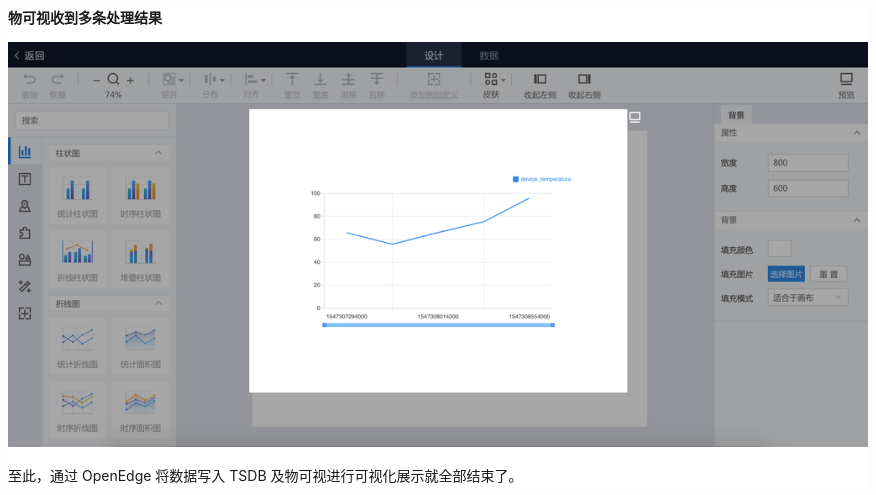 **物可视收到多条处理结果**

![物可视收到多条处理结果](../../images/practice/write-tsdb/practice-iotvz-multi-view.png)

至此，通过 OpenEdge 将数据写入 TSDB 及物可视进行可视化展示就全部结束了。